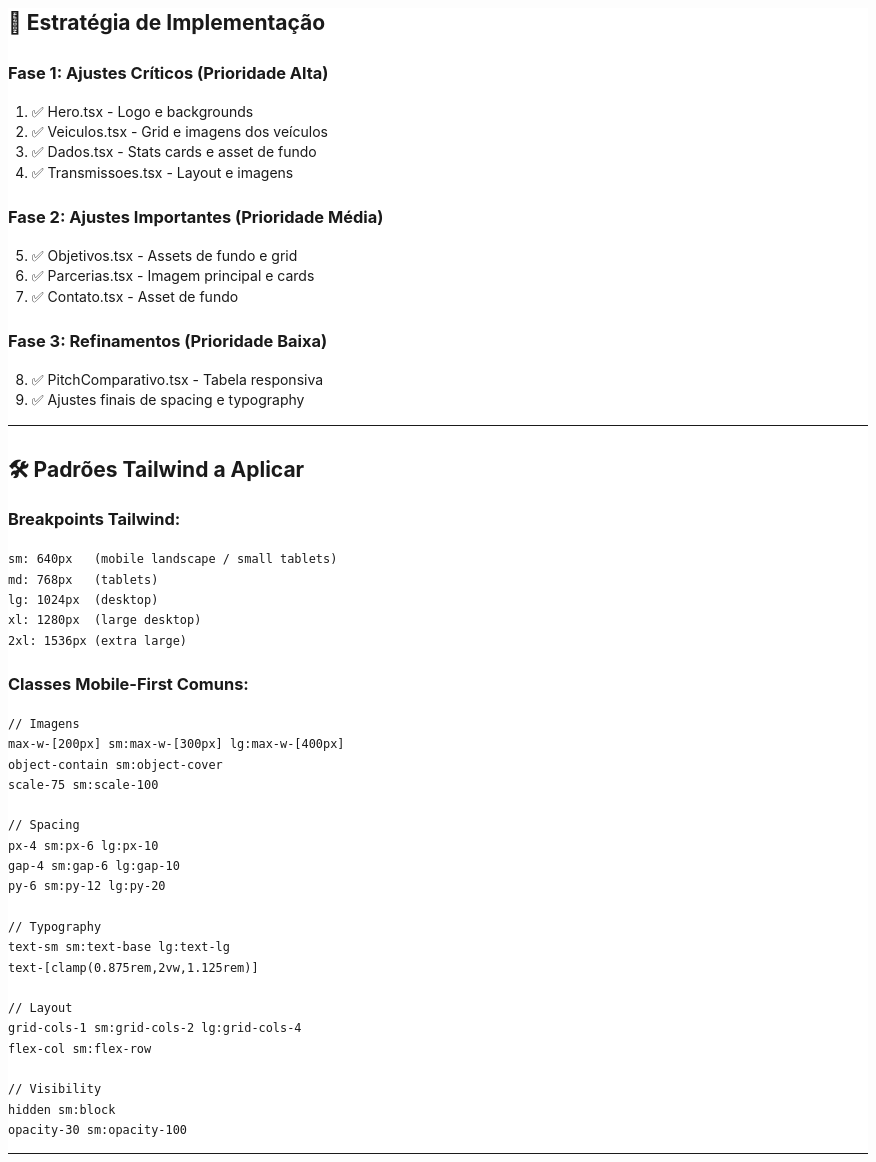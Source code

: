 ## 🎯 Estratégia de Implementação

### **Fase 1: Ajustes Críticos (Prioridade Alta)**
1. ✅ Hero.tsx - Logo e backgrounds
2. ✅ Veiculos.tsx - Grid e imagens dos veículos
3. ✅ Dados.tsx - Stats cards e asset de fundo
4. ✅ Transmissoes.tsx - Layout e imagens

### **Fase 2: Ajustes Importantes (Prioridade Média)**
5. ✅ Objetivos.tsx - Assets de fundo e grid
6. ✅ Parcerias.tsx - Imagem principal e cards
7. ✅ Contato.tsx - Asset de fundo

### **Fase 3: Refinamentos (Prioridade Baixa)**
8. ✅ PitchComparativo.tsx - Tabela responsiva
9. ✅ Ajustes finais de spacing e typography

---

## 🛠️ Padrões Tailwind a Aplicar

### **Breakpoints Tailwind:**
```
sm: 640px   (mobile landscape / small tablets)
md: 768px   (tablets)
lg: 1024px  (desktop)
xl: 1280px  (large desktop)
2xl: 1536px (extra large)
```

### **Classes Mobile-First Comuns:**
```tsx
// Imagens
max-w-[200px] sm:max-w-[300px] lg:max-w-[400px]
object-contain sm:object-cover
scale-75 sm:scale-100

// Spacing
px-4 sm:px-6 lg:px-10
gap-4 sm:gap-6 lg:gap-10
py-6 sm:py-12 lg:py-20

// Typography
text-sm sm:text-base lg:text-lg
text-[clamp(0.875rem,2vw,1.125rem)]

// Layout
grid-cols-1 sm:grid-cols-2 lg:grid-cols-4
flex-col sm:flex-row

// Visibility
hidden sm:block
opacity-30 sm:opacity-100
```

---